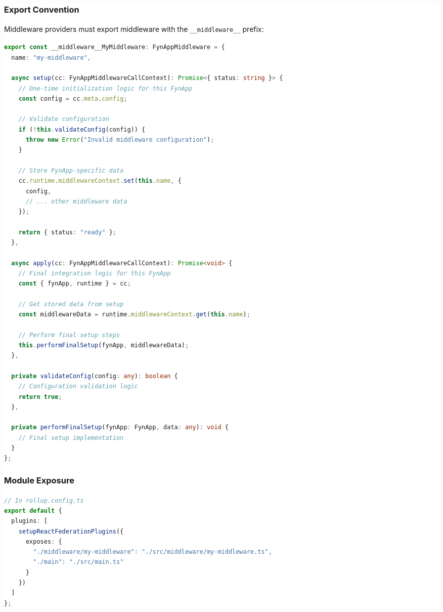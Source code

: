 ### Export Convention

Middleware providers must export middleware with the `__middleware__` prefix:

```typescript
export const __middleware__MyMiddleware: FynAppMiddleware = {
  name: "my-middleware",

  async setup(cc: FynAppMiddlewareCallContext): Promise<{ status: string }> {
    // One-time initialization logic for this FynApp
    const config = cc.meta.config;

    // Validate configuration
    if (!this.validateConfig(config)) {
      throw new Error("Invalid middleware configuration");
    }

    // Store FynApp-specific data
    cc.runtime.middlewareContext.set(this.name, {
      config,
      // ... other middleware data
    });

    return { status: "ready" };
  },

  async apply(cc: FynAppMiddlewareCallContext): Promise<void> {
    // Final integration logic for this FynApp
    const { fynApp, runtime } = cc;

    // Get stored data from setup
    const middlewareData = runtime.middlewareContext.get(this.name);

    // Perform final setup steps
    this.performFinalSetup(fynApp, middlewareData);
  },

  private validateConfig(config: any): boolean {
    // Configuration validation logic
    return true;
  },

  private performFinalSetup(fynApp: FynApp, data: any): void {
    // Final setup implementation
  }
};
```

### Module Exposure

```typescript
// In rollup.config.ts
export default {
  plugins: [
    setupReactFederationPlugins({
      exposes: {
        "./middleware/my-middleware": "./src/middleware/my-middleware.ts",
        "./main": "./src/main.ts"
      }
    })
  ]
};
```
